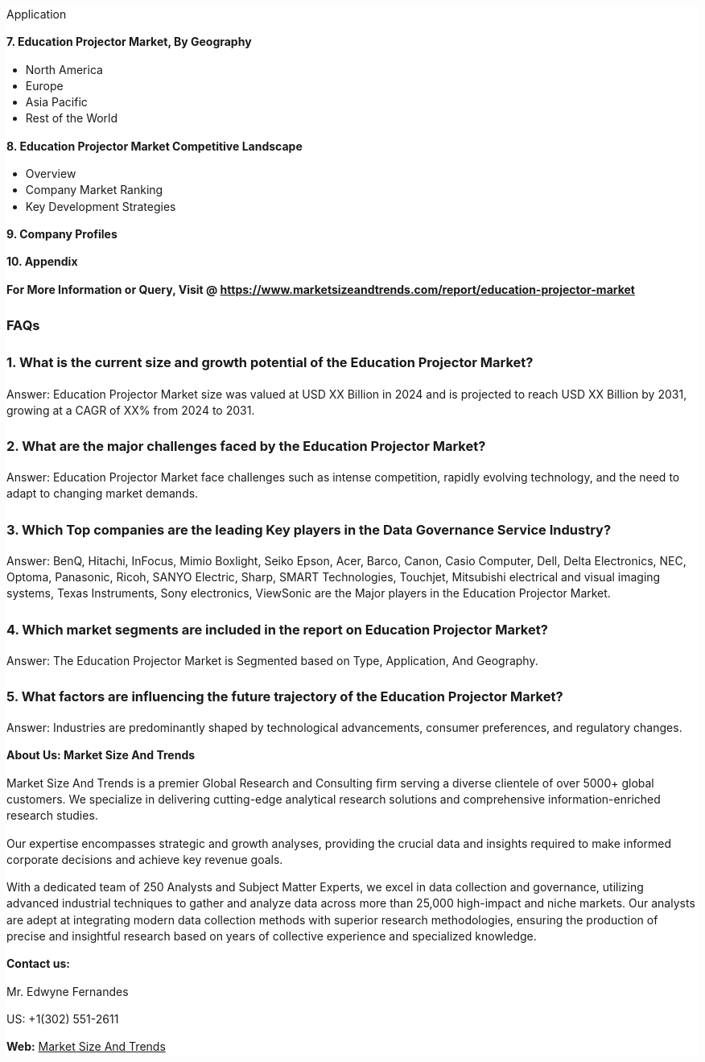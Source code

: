 Application</span></strong></p></div><div class="" data-test-id=""><p><strong><span class="">7. Education Projector Market, By Geography</span></strong></p></div><div class="" data-test-id=""><ul><li><span class="">North America</span></li><li><span class="">Europe</span></li><li><span class="">Asia Pacific</span></li><li><span class="">Rest of the World</span></li></ul></div><div class="" data-test-id=""><p><strong><span class="">8. Education Projector Market Competitive Landscape</span></strong></p></div><div class="" data-test-id=""><ul><li><span class="">Overview</span></li><li><span class="">Company Market Ranking</span></li><li><span class="">Key Development Strategies</span></li></ul></div><div class="" data-test-id=""><p><strong><span class="">9. Company Profiles</span></strong></p></div><div class="" data-test-id=""><p><strong><span class="">10. Appendix</span></strong></p></div><div class="" data-test-id=""><p><strong><span class="">For More Information or Query, Visit @ <a href="https://www.marketsizeandtrends.com/report/education-projector-market" target="_blank">https://www.marketsizeandtrends.com/report/education-projector-market</a></span></strong></p></div><div class="" data-test-id=""><div class="article-main__content" data-test-id="publishing-text-block"><h3><strong><span class="">FAQs</span></strong></h3></div><div class="article-main__content" data-test-id="publishing-text-block"><h3><span class="">1. What is the current size and growth potential of the Education Projector Market?</span></h3></div><div class="article-main__content" data-test-id="publishing-text-block"><p><span class="font-[700]">Answer</span><span class="">: Education Projector Market size was valued at USD XX Billion in 2024 and is projected to reach USD XX Billion by 2031, growing at a CAGR of XX% from 2024 to 2031.</span></p></div><div class="article-main__content" data-test-id="publishing-text-block"><h3><span class="">2. What are the major challenges faced by the Education Projector Market?</span></h3></div><div class="article-main__content" data-test-id="publishing-text-block"><p><span class="font-[700]">Answer</span><span class="">: Education Projector Market face challenges such as intense competition, rapidly evolving technology, and the need to adapt to changing market demands.</span></p></div><div class="article-main__content" data-test-id="publishing-text-block"><h3><span class="">3. Which Top companies are the leading Key players in the Data Governance Service Industry?</span></h3></div><div class="article-main__content" data-test-id="publishing-text-block"><p><span class="font-[700]">Answer</span><span class="">: BenQ, Hitachi, InFocus, Mimio Boxlight, Seiko Epson, Acer, Barco, Canon, Casio Computer, Dell, Delta Electronics, NEC, Optoma, Panasonic, Ricoh, SANYO Electric, Sharp, SMART Technologies, Touchjet, Mitsubishi electrical and visual imaging systems, Texas Instruments, Sony electronics, ViewSonic are the Major players in the Education Projector Market.</span></p></div><div class="article-main__content" data-test-id="publishing-text-block"><h3><span class="">4. Which market segments are included in the report on Education Projector Market?</span></h3></div><div class="article-main__content" data-test-id="publishing-text-block"><p><span class="font-[700]">Answer</span><span class="">: The Education Projector Market is Segmented based on Type, Application, And Geography.</span></p></div><div class="article-main__content" data-test-id="publishing-text-block"><h3><span class="">5. What factors are influencing the future trajectory of the Education Projector Market?</span></h3></div><div class="article-main__content" data-test-id="publishing-text-block"><p><span class="font-[700]">Answer:</span><span class="">&nbsp;Industries are predominantly shaped by technological advancements, consumer preferences, and regulatory changes.</span></p></div><p><strong><span class="">About Us: Market Size And Trends</span></strong></p></div><div class="" data-test-id=""><p><span class="">Market Size And Trends is a premier Global Research and Consulting firm serving a diverse clientele of over 5000+ global customers. We specialize in delivering cutting-edge analytical research solutions and comprehensive information-enriched research studies.</span></p></div><div class="" data-test-id=""><p><span class="">Our expertise encompasses strategic and growth analyses, providing the crucial data and insights required to make informed corporate decisions and achieve key revenue goals.</span></p></div><div class="" data-test-id=""><p><span class="">With a dedicated team of 250 Analysts and Subject Matter Experts, we excel in data collection and governance, utilizing advanced industrial techniques to gather and analyze data across more than 25,000 high-impact and niche markets. Our analysts are adept at integrating modern data collection methods with superior research methodologies, ensuring the production of precise and insightful research based on years of collective experience and specialized knowledge.</span></p></div><div class="" data-test-id=""><p><strong><span class="">Contact us:</span></strong></p></div><div class="" data-test-id=""><p><span class="">Mr. Edwyne Fernandes</span></p></div><div class="" data-test-id=""><p><span class="">US: +1(302) 551-2611<br /></span></p><p><span class=""><strong>Web:</strong> <a href="https://www.marketsizeandtrends.com/" target="_blank">Market Size And Trends</a></span></p></div>
